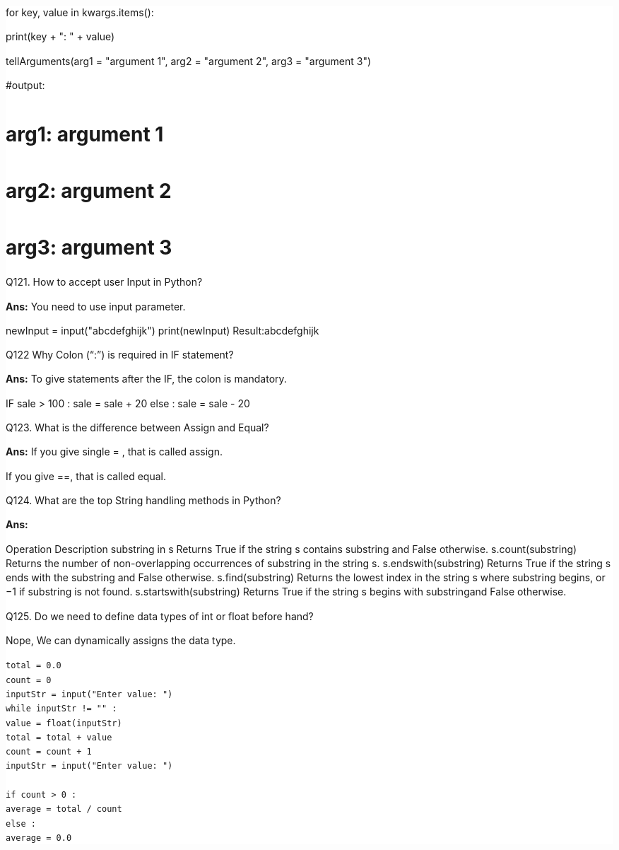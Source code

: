 for key, value in kwargs.items():

print(key + ": " + value)

tellArguments(arg1 = "argument 1", arg2 = "argument 2", arg3 = "argument 3")

#output:

# arg1: argument 1

# arg2: argument 2

# arg3: argument 3

Q121. How to accept user Input in Python?

**Ans:** You need to use input parameter.

newInput = input("abcdefghijk")
print(newInput)
Result:abcdefghijk

Q122 Why Colon (“:”) is required in IF statement?

**Ans:** To give statements after the IF, the colon is mandatory.

IF sale > 100 :
sale = sale + 20
else :
sale = sale - 20

Q123. What is the difference between Assign and Equal?

**Ans:** If you give single = , that is called assign.

If you give ==, that is called equal.

Q124. What are the top String handling methods in Python?

**Ans:**


Operation Description
substring in s Returns True if the string s contains substring and False otherwise.
s.count(substring) Returns the number of non-overlapping occurrences of substring in the string s.
s.endswith(substring) Returns True if the string s ends with the substring and False otherwise.
s.find(substring) Returns the lowest index in the string s where substring begins, or −1
if substring is not found.
s.startswith(substring) Returns True if the string s begins with substringand False otherwise.

Q125. Do we need to define data types of int or float before hand?

Nope, We can dynamically assigns the data type.
```
total = 0.0
count = 0
inputStr = input("Enter value: ")
while inputStr != "" :
value = float(inputStr)
total = total + value
count = count + 1
inputStr = input("Enter value: ")

if count > 0 :
average = total / count
else :
average = 0.0
```
